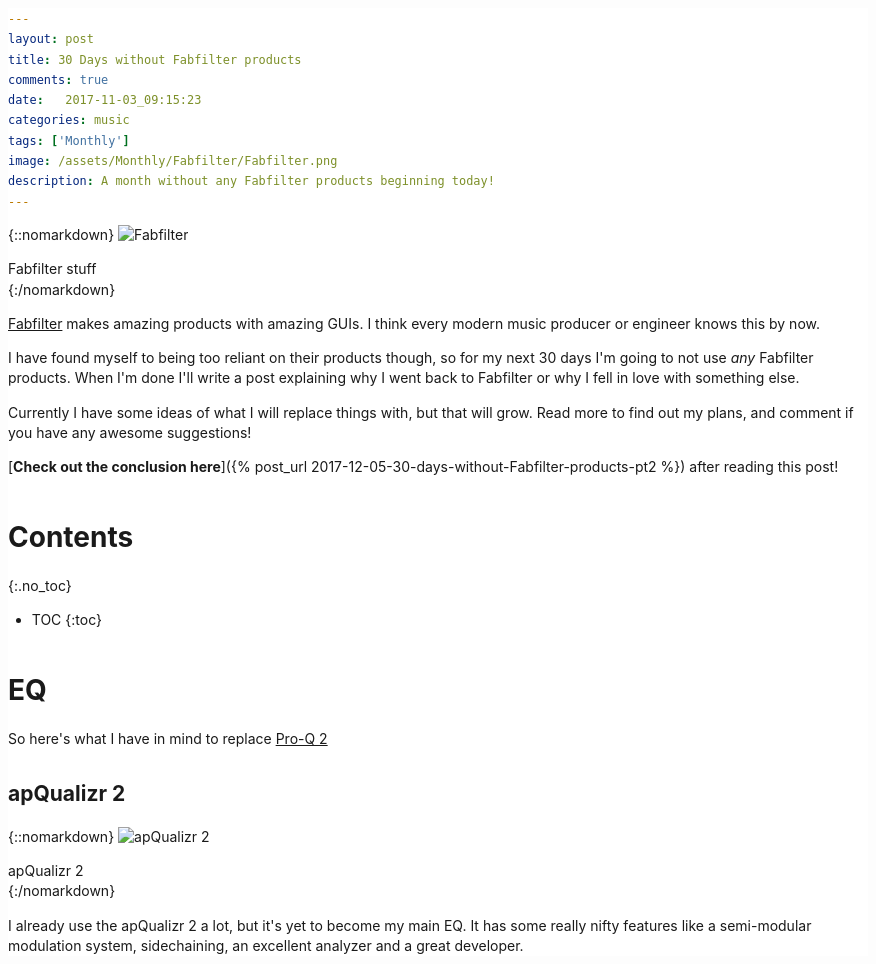 ```yaml
---
layout: post
title: 30 Days without Fabfilter products
comments: true
date:   2017-11-03_09:15:23 
categories: music
tags: ['Monthly']
image: /assets/Monthly/Fabfilter/Fabfilter.png
description: A month without any Fabfilter products beginning today!
---
```


{::nomarkdown}
  <img src="/assets/Monthly/Fabfilter/Fabfilter.png" alt="Fabfilter">
  <div class="image-caption">Fabfilter stuff</div>
{:/nomarkdown}

[Fabfilter](https://www.fabfilter.com) makes amazing products with amazing GUIs. I think every modern music producer or engineer knows this by now.

I have found myself to being too reliant on their products though, so for my next 30 days I'm going to not use _any_ Fabfilter products. When I'm done I'll write a post explaining why I went back to Fabfilter or why I fell in love with something else.

Currently I have some ideas of what I will replace things with, but that will grow. Read more to find out my plans, and comment if you have any awesome suggestions!

[**Check out the conclusion here**]({% post_url 2017-12-05-30-days-without-Fabfilter-products-pt2 %}) after reading this post! 



# Contents
{:.no_toc}
* TOC
{:toc}

# EQ

So here's what I have in mind to replace [Pro-Q 2](https://www.fabfilter.com/products/pro-q-2-equalizer-plug-in)

## apQualizr 2

{::nomarkdown}
  <img src="/assets/Monthly/Fabfilter/apQualizr.png" alt="apQualizr 2">
  <div class="image-caption">apQualizr 2</div>
{:/nomarkdown}

I already use the apQualizr 2 a lot, but it's yet to become my main EQ. It has some really nifty features like a semi-modular modulation system, sidechaining, an excellent analyzer and a great developer.
